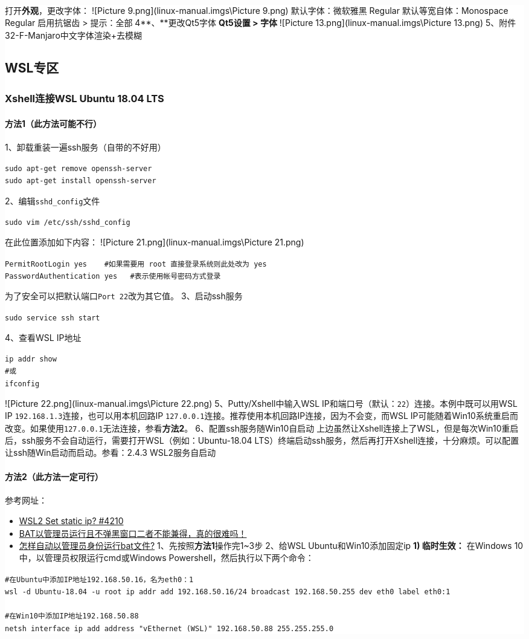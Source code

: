 打开**外观**，更改字体：
![Picture 9.png](linux-manual.imgs\Picture 9.png)
默认字体：微软雅黑 Regular
默认等宽自体：Monospace Regular
启用抗锯齿 > 提示：全部
4**、**更改Qt5字体
**Qt5设置 > 字体**
![Picture 13.png](linux-manual.imgs\Picture 13.png)
5、附件
32-F-Manjaro中文字体渲染+去模糊
## WSL专区
### Xshell连接WSL Ubuntu 18.04 LTS
#### 方法1（此方法可能不行）
1、卸载重装一遍ssh服务（自带的不好用）
```
sudo apt-get remove openssh-server
sudo apt-get install openssh-server
```
2、编辑`sshd_config`文件
```
sudo vim /etc/ssh/sshd_config
```
在此位置添加如下内容：
![Picture 21.png](linux-manual.imgs\Picture 21.png)
```
PermitRootLogin yes    #如果需要用 root 直接登录系统则此处改为 yes
PasswordAuthentication yes   #表示使用帐号密码方式登录
```
为了安全可以把默认端口`Port 22`改为其它值。
3、启动ssh服务
```
sudo service ssh start
```
4、查看WSL IP地址
```
ip addr show
#或
ifconfig
```
![Picture 22.png](linux-manual.imgs\Picture 22.png)
5、Putty/Xshell中输入WSL IP和端口号（默认：`22`）连接。本例中既可以用WSL IP `192.168.1.3`连接，也可以用本机回路IP `127.0.0.1`连接。推荐使用本机回路IP连接，因为不会变，而WSL IP可能随着Win10系统重启而改变。如果使用`127.0.0.1`无法连接，参看**方法2**。
6、配置ssh服务随Win10自启动
上边虽然让Xshell连接上了WSL，但是每次Win10重启后，ssh服务不会自动运行，需要打开WSL（例如：Ubuntu-18.04 LTS）终端启动ssh服务，然后再打开Xshell连接，十分麻烦。可以配置让ssh随Win启动而启动。参看：2.4.3 WSL2服务自启动
#### 方法2（此方法一定可行）
参考网址：
- [WSL2 Set static ip? #4210](https://github.com/microsoft/WSL/issues/4210)
- [BAT以管理员运行且不弹黑窗口二者不能兼得，真的很难吗！](http://www.bathome.net/thread-49107-1-1.html)
- [怎样自动以管理员身份运行bat文件?](https://www.zhihu.com/question/34541107)
1、先按照**方法1**操作完1~3步
2、给WSL Ubuntu和Win10添加固定ip
**1) 临时生效：**
在Windows 10中，以管理员权限运行cmd或Windows Powershell，然后执行以下两个命令：
```
#在Ubuntu中添加IP地址192.168.50.16，名为eth0：1
wsl -d Ubuntu-18.04 -u root ip addr add 192.168.50.16/24 broadcast 192.168.50.255 dev eth0 label eth0:1

#在Win10中添加IP地址192.168.50.88
netsh interface ip add address "vEthernet (WSL)" 192.168.50.88 255.255.255.0
```